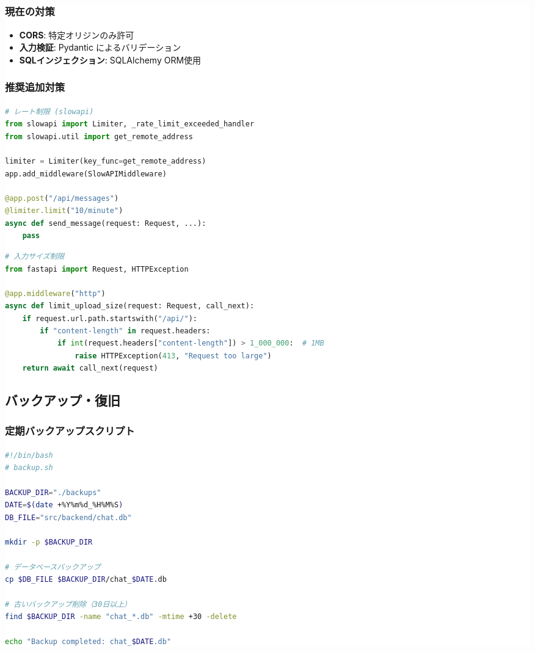 ### 現在の対策

- **CORS**: 特定オリジンのみ許可
- **入力検証**: Pydantic によるバリデーション
- **SQLインジェクション**: SQLAlchemy ORM使用

### 推奨追加対策

```python
# レート制限 (slowapi)
from slowapi import Limiter, _rate_limit_exceeded_handler
from slowapi.util import get_remote_address

limiter = Limiter(key_func=get_remote_address)
app.add_middleware(SlowAPIMiddleware)

@app.post("/api/messages")
@limiter.limit("10/minute")
async def send_message(request: Request, ...):
    pass
```

```python
# 入力サイズ制限
from fastapi import Request, HTTPException

@app.middleware("http")
async def limit_upload_size(request: Request, call_next):
    if request.url.path.startswith("/api/"):
        if "content-length" in request.headers:
            if int(request.headers["content-length"]) > 1_000_000:  # 1MB
                raise HTTPException(413, "Request too large")
    return await call_next(request)
```

## バックアップ・復旧

### 定期バックアップスクリプト

```bash
#!/bin/bash
# backup.sh

BACKUP_DIR="./backups"
DATE=$(date +%Y%m%d_%H%M%S)
DB_FILE="src/backend/chat.db"

mkdir -p $BACKUP_DIR

# データベースバックアップ
cp $DB_FILE $BACKUP_DIR/chat_$DATE.db

# 古いバックアップ削除（30日以上）
find $BACKUP_DIR -name "chat_*.db" -mtime +30 -delete

echo "Backup completed: chat_$DATE.db"
```

